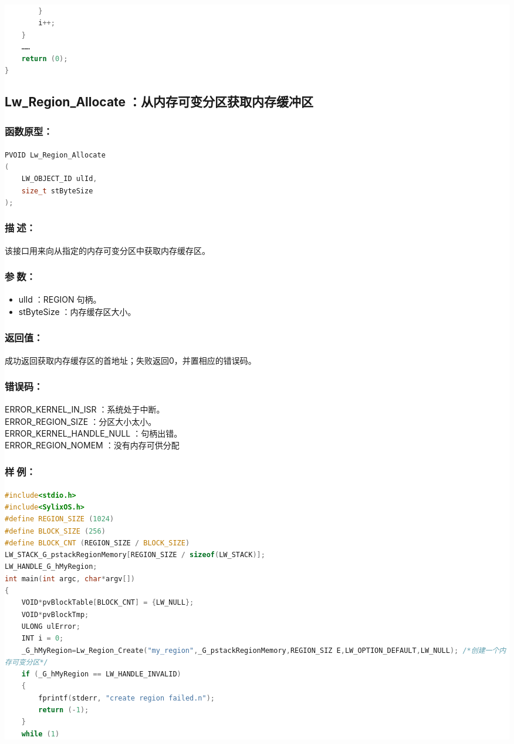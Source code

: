 ```c  
        }   
        i++;   
    }   
    ……   
    return (0);   
}  
```  
  
## Lw_Region_Allocate ：从内存可变分区获取内存缓冲区
  
### 函数原型：
  
```c  
PVOID Lw_Region_Allocate   
(   
    LW_OBJECT_ID ulId,   
    size_t stByteSize   
);  
```  
  
### 描 述：
  
该接口用来向从指定的内存可变分区中获取内存缓存区。  
  
### 参 数：
  
- ulId ：REGION 句柄。  
- stByteSize ：内存缓存区大小。  
  
### 返回值：
  
成功返回获取内存缓存区的首地址；失败返回0，并置相应的错误码。  
  
### 错误码：
  
ERROR_KERNEL_IN_ISR ：系统处于中断。  
ERROR_REGION_SIZE ：分区大小太小。  
ERROR_KERNEL_HANDLE_NULL ：句柄出错。  
ERROR_REGION_NOMEM ：没有内存可供分配  
  
### 样 例：
  
```c  
#include<stdio.h>  
#include<SylixOS.h>  
#define REGION_SIZE (1024)  
#define BLOCK_SIZE (256)  
#define BLOCK_CNT (REGION_SIZE / BLOCK_SIZE)   
LW_STACK_G_pstackRegionMemory[REGION_SIZE / sizeof(LW_STACK)];   
LW_HANDLE_G_hMyRegion;   
int main(int argc, char*argv[])   
{   
    VOID*pvBlockTable[BLOCK_CNT] = {LW_NULL};   
    VOID*pvBlockTmp;   
    ULONG ulError;   
    INT i = 0;  
    _G_hMyRegion=Lw_Region_Create("my_region",_G_pstackRegionMemory,REGION_SIZ E,LW_OPTION_DEFAULT,LW_NULL); /*创建一个内存可变分区*/   
    if (_G_hMyRegion == LW_HANDLE_INVALID)   
    {   
        fprintf(stderr, "create region failed.n");   
        return (-1);   
    }   
    while (1)   
```